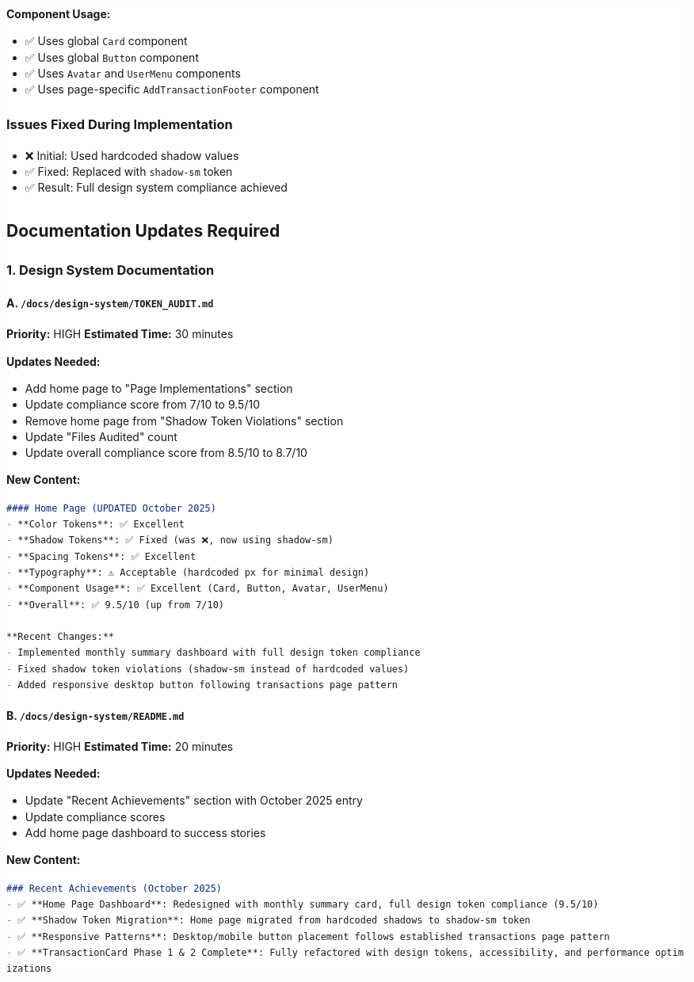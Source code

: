 **Component Usage:**
- ✅ Uses global `Card` component
- ✅ Uses global `Button` component
- ✅ Uses `Avatar` and `UserMenu` components
- ✅ Uses page-specific `AddTransactionFooter` component

### Issues Fixed During Implementation
- ❌ Initial: Used hardcoded shadow values
- ✅ Fixed: Replaced with `shadow-sm` token
- ✅ Result: Full design system compliance achieved

## Documentation Updates Required

### 1. Design System Documentation

#### A. `/docs/design-system/TOKEN_AUDIT.md`
**Priority:** HIGH
**Estimated Time:** 30 minutes

**Updates Needed:**
- Add home page to "Page Implementations" section
- Update compliance score from 7/10 to 9.5/10
- Remove home page from "Shadow Token Violations" section
- Update "Files Audited" count
- Update overall compliance score from 8.5/10 to 8.7/10

**New Content:**
```markdown
#### Home Page (UPDATED October 2025)
- **Color Tokens**: ✅ Excellent
- **Shadow Tokens**: ✅ Fixed (was ❌, now using shadow-sm)
- **Spacing Tokens**: ✅ Excellent
- **Typography**: ⚠️ Acceptable (hardcoded px for minimal design)
- **Component Usage**: ✅ Excellent (Card, Button, Avatar, UserMenu)
- **Overall**: ✅ 9.5/10 (up from 7/10)

**Recent Changes:**
- Implemented monthly summary dashboard with full design token compliance
- Fixed shadow token violations (shadow-sm instead of hardcoded values)
- Added responsive desktop button following transactions page pattern
```

#### B. `/docs/design-system/README.md`
**Priority:** HIGH
**Estimated Time:** 20 minutes

**Updates Needed:**
- Update "Recent Achievements" section with October 2025 entry
- Update compliance scores
- Add home page dashboard to success stories

**New Content:**
```markdown
### Recent Achievements (October 2025)
- ✅ **Home Page Dashboard**: Redesigned with monthly summary card, full design token compliance (9.5/10)
- ✅ **Shadow Token Migration**: Home page migrated from hardcoded shadows to shadow-sm token
- ✅ **Responsive Patterns**: Desktop/mobile button placement follows established transactions page pattern
- ✅ **TransactionCard Phase 1 & 2 Complete**: Fully refactored with design tokens, accessibility, and performance optimizations
```
